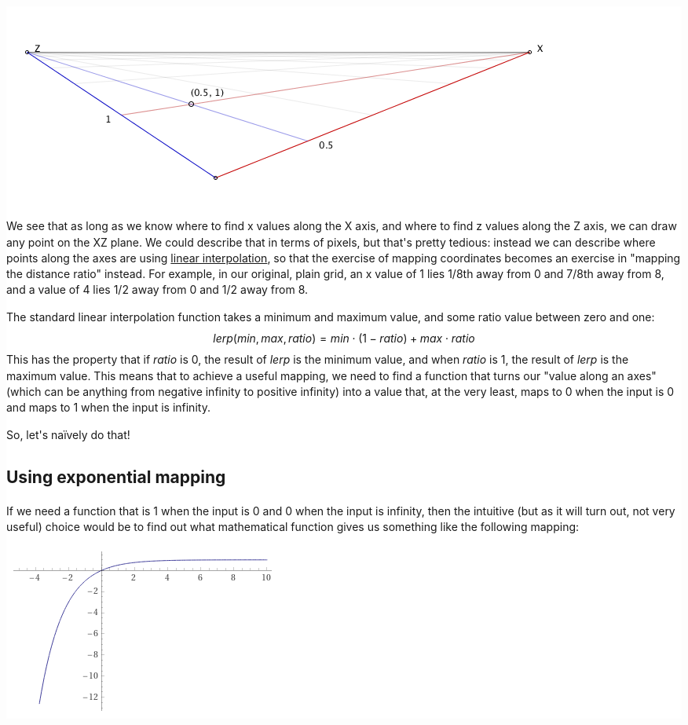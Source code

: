 ![image-20210604085352991](image-20210604085352991.png)

We see that as long as we know where to find x values along the X axis, and where to find z values along the Z axis, we can draw any point on the XZ plane. We could describe that in terms of pixels, but that's pretty tedious: instead we can describe where points along the axes are using [linear interpolation](https://en.wikipedia.org/wiki/Linear_interpolation), so that the exercise of mapping coordinates becomes an exercise in "mapping the distance ratio" instead. For example, in our original, plain grid, an x value of 1 lies 1/8th away from 0 and 7/8th away from 8, and a value of 4 lies 1/2 away from 0 and 1/2 away from 8. 

The standard linear interpolation function takes a minimum and maximum value, and some ratio value between zero and one:
$$
lerp(min, max, ratio) = min \cdot (1 - ratio) + max \cdot ratio
$$
This has the property that if _ratio_ is 0, the result of _lerp_ is the minimum value, and when _ratio_ is 1, the result of _lerp_ is the maximum value. This means that to achieve a useful mapping, we need to find a function that turns our "value along an axes" (which can be anything from negative infinity to positive infinity) into a value that, at the very least, maps to 0 when the input is 0 and maps to 1 when the input is infinity. 

So, let's naïvely do that!



## Using exponential mapping

If we need a function that is 1 when the input is 0 and 0 when the input is infinity, then the intuitive (but as it will turn out, not very useful) choice would be to find out what mathematical function gives us something like the following mapping:

![image-20210617114156522](image-20210617114156522.png)
